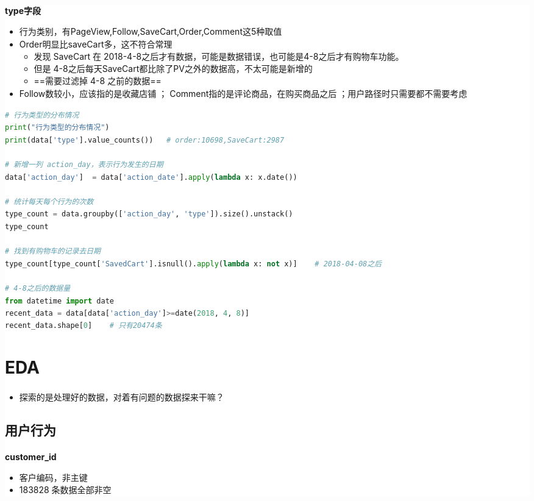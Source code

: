 

 **type字段**

- 行为类别，有PageView,Follow,SaveCart,Order,Comment这5种取值
- Order明显比saveCart多，这不符合常理
    - 发现 SaveCart 在 2018-4-8之后才有数据，可能是数据错误，也可能是4-8之后才有购物车功能。
    - 但是 4-8之后每天SaveCart都比除了PV之外的数据高，不太可能是新增的
    - ==需要过滤掉 4-8 之前的数据==
- Follow数较小，应该指的是收藏店铺 ； Comment指的是评论商品，在购买商品之后 ；用户路径时只需要都不需要考虑 

```python
# 行为类型的分布情况
print("行为类型的分布情况")
print(data['type'].value_counts())   # order:10698,SaveCart:2987 

# 新增一列 action_day，表示行为发生的日期
data['action_day']  = data['action_date'].apply(lambda x: x.date())

# 统计每天每个行为的次数
type_count = data.groupby(['action_day', 'type']).size().unstack()
type_count

# 找到有购物车的记录去日期
type_count[type_count['SavedCart'].isnull().apply(lambda x: not x)]    # 2018-04-08之后

# 4-8之后的数据量
from datetime import date
recent_data = data[data['action_day']>=date(2018, 4, 8)]
recent_data.shape[0]  	# 只有20474条
```















# EDA

- 探索的是处理好的数据，对着有问题的数据探来干嘛？



## 用户行为

**customer_id**  

- 客户编码，非主键
- 183828 条数据全部非空


